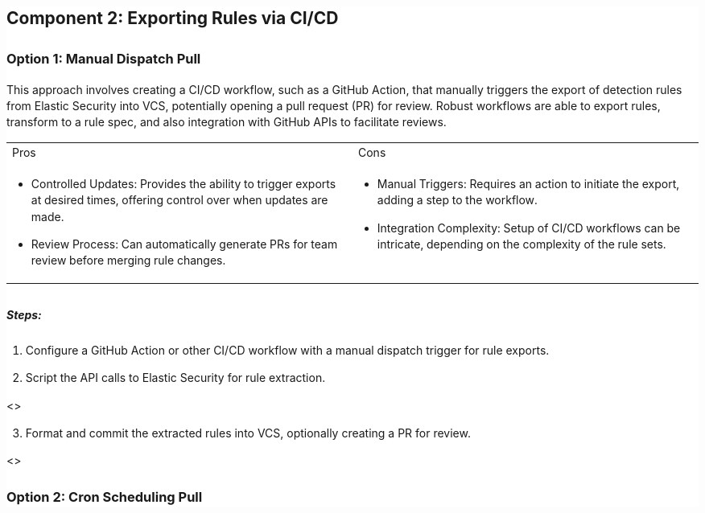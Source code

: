 ## Component 2: Exporting Rules via CI/CD

### Option 1: Manual Dispatch Pull

This approach involves creating a CI/CD workflow, such as a GitHub
Action, that manually triggers the export of detection rules from
Elastic Security into VCS, potentially opening a pull request (PR) for
review. Robust workflows are able to export rules, transform to a rule
spec, and also integration with GitHub APIs to facilitate reviews.

<table>
<colgroup>
<col style="width: 50%" />
<col style="width: 50%" />
</colgroup>
<tbody>
<tr class="odd">
<td>Pros</td>
<td>Cons</td>
</tr>
<tr class="even">
<td><ul>
<li><p>Controlled Updates: Provides the ability to trigger exports at
desired times, offering control over when updates are made.</p></li>
<li><p>Review Process: Can automatically generate PRs for team review
before merging rule changes.</p></li>
</ul></td>
<td><ul>
<li><p>Manual Triggers: Requires an action to initiate the export,
adding a step to the workflow.</p></li>
<li><p>Integration Complexity: Setup of CI/CD workflows can be
intricate, depending on the complexity of the rule sets.</p></li>
</ul></td>
</tr>
</tbody>
</table>

## 

##### Steps: 

1.  Configure a GitHub Action or other CI/CD workflow with a manual
    dispatch trigger for rule exports.

2.  Script the API calls to Elastic Security for rule extraction.

\<\>

3.  Format and commit the extracted rules into VCS, optionally creating
    a PR for review.

\<\>

### Option 2: Cron Scheduling Pull
